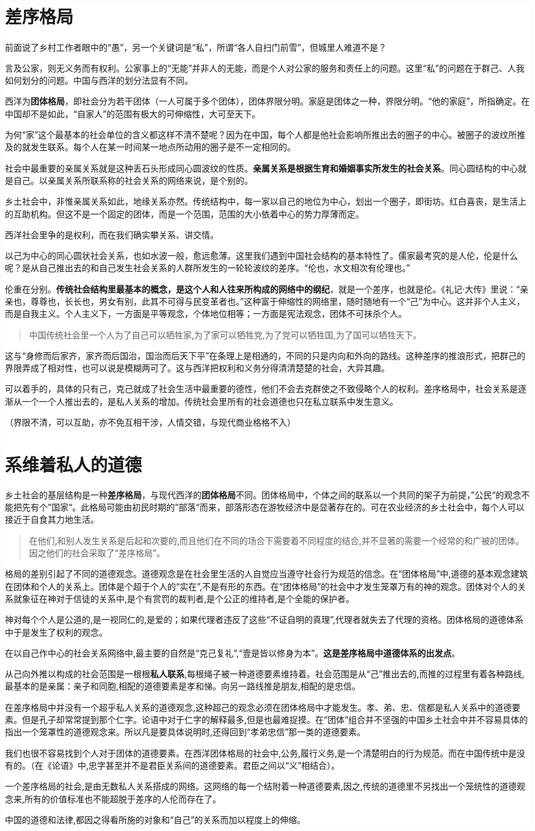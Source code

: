 # 差序格局

前面说了乡村工作者眼中的“愚”，另一个关键词是“私”，所谓“各人自扫门前雪”，但城里人难道不是？

言及公家，则无义务而有权利。公家事上的“无能”并非人的无能，而是个人对公家的服务和责任上的问题。这里“私”的问题在于群己、人我如何划分的问题。中国与西洋的划分法显有不同。

西洋为**团体格局**，即社会分为若干团体（一人可属于多个团体），团体界限分明。家庭是团体之一种，界限分明。“他的家庭”，所指确定。在中国却不是如此，“自家人”的范围有极大的可伸缩性，大可至天下。

为何“家”这个最基本的社会单位的含义都这样不清不楚呢？因为在中国，每个人都是他社会影响所推出去的圈子的中心。被圈子的波纹所推及的就发生联系。每个人在某一时间某一地点所动用的圈子是不一定相同的。

社会中最重要的亲属关系就是这种丢石头形成同心圆波纹的性质。**亲属关系是根据生育和婚姻事实所发生的社会关系**。同心圆结构的中心就是自己。以亲属关系所联系称的社会关系的网络来说，是个别的。

乡土社会中，非惟亲属关系如此，地缘关系亦然。传统结构中，每一家以自己的地位为中心，划出一个圈子，即街坊。红白喜丧，是生活上的互助机构。但这不是一个固定的团体，而是一个范围，范围的大小依着中心的势力厚薄而定。

西洋社会里争的是权利，而在我们确实攀关系、讲交情。

以己为中心的同心圆状社会关系，也如水波一般，愈远愈薄。这里我们遇到中国社会结构的基本特性了。儒家最考究的是人伦，伦是什么呢？是从自己推出去的和自己发生社会关系的人群所发生的一轮轮波纹的差序。“伦也，水文相次有伦理也。”

伦重在分别。**传统社会结构里最基本的概念，是这个人和人往来所构成的网络中的纲纪**，就是一个差序，也就是伦。《礼记·大传》里说：“亲亲也，尊尊也，长长也，男女有别，此其不可得与民变革者也。”这种富于伸缩性的网络里，随时随地有一个“己”为中心。这并非个人主义，而是自我主义。个人主义下，一方面是平等观念，个体地位相等；一方面是宪法观念，团体不可抹杀个人。

> 中国传统社会里一个人为了自己可以牺牲家,为了家可以牺牲党,为了党可以牺牲国,为了国可以牺牲天下。

这与“身修而后家齐，家齐而后国治，国治而后天下平”在条理上是相通的，不同的只是内向和外向的路线。这种差序的推浪形式，把群己的界限弄成了相对性，也可以说是模糊两可了。这与西洋把权利和义务分得清清楚楚的社会，大异其趣。

可以着手的，具体的只有己，克己就成了社会生活中最重要的德性，他们不会去克群使之不致侵略个人的权利。差序格局中，社会关系是逐渐从一个一个人推出去的，是私人关系的增加。传统社会里所有的社会道德也只在私立联系中发生意义。

（界限不清，可以互助，亦不免互相干涉，人情交错，与现代商业格格不入）

# 系维着私人的道德

乡土社会的基层结构是一种**差序格局**，与现代西洋的**团体格局**不同。团体格局中，个体之间的联系以一个共同的架子为前提，”公民“的观念不能把先有个”国家“。此格局可能由初民时期的”部落“而来，部落形态在游牧经济中是显著存在的。可在农业经济的乡土社会中，每个人可以接近于自食其力地生活。

> 在他们,和别人发生关系是后起和次要的,而且他们在不同的场合下需要着不同程度的结合,并不显著的需要一个经常的和广被的团体。因之他们的社会采取了“差序格局”。

格局的差别引起了不同的道德观念。道德观念是在社会里生活的人自觉应当遵守社会行为规范的信念。在“团体格局”中,道德的基本观念建筑在团体和个人的关系上。团体是个超于个人的“实在”,不是有形的东西。在“团体格局”的社会中才发生笼罩万有的神的观念。团体对个人的关系就象征在神对于信徒的关系中,是个有赏罚的裁判者,是个公正的维持者,是个全能的保护者。

神对每个个人是公道的,是一视同仁的,是爱的；如果代理者违反了这些“不证自明的真理”,代理者就失去了代理的资格。团体格局的道德体系中于是发生了权利的观念。

在以自己作中心的社会关系网络中,最主要的自然是“克己复礼”,“壹是皆以修身为本”。**这是差序格局中道德体系的出发点**。

从己向外推以构成的社会范围是一根根**私人联系**,每根绳子被一种道德要素维持着。社会范围是从“己”推出去的,而推的过程里有着各种路线,最基本的是亲属：亲子和同胞,相配的道德要素是孝和悌。向另一路线推是朋友,相配的是忠信。

在差序格局中并没有一个超乎私人关系的道德观念,这种超己的观念必须在团体格局中才能发生。孝、弟、忠、信都是私人关系中的道德要素。但是孔子却常常提到那个仁字。论语中对于仁字的解释最多,但是也最难捉摸。在“团体”组合并不坚强的中国乡土社会中并不容易具体的指出一个笼罩性的道德观念来。所以凡是要具体说明时,还得回到“孝弟忠信”那一类的道德要素。

我们也很不容易找到个人对于团体的道德要素。在西洋团体格局的社会中,公务,履行义务,是一个清楚明白的行为规范。而在中国传统中是没有的。（在《论语》中,忠字甚至并不是君臣关系间的道德要素。君臣之间以“义”相结合）。

一个差序格局的社会,是由无数私人关系搭成的网络。这网络的每一个结附着一种道德要素,因之,传统的道德里不另找出一个笼统性的道德观念来,所有的价值标准也不能超脱于差序的人伦而存在了。

中国的道德和法律,都因之得看所施的对象和“自己”的关系而加以程度上的伸缩。
